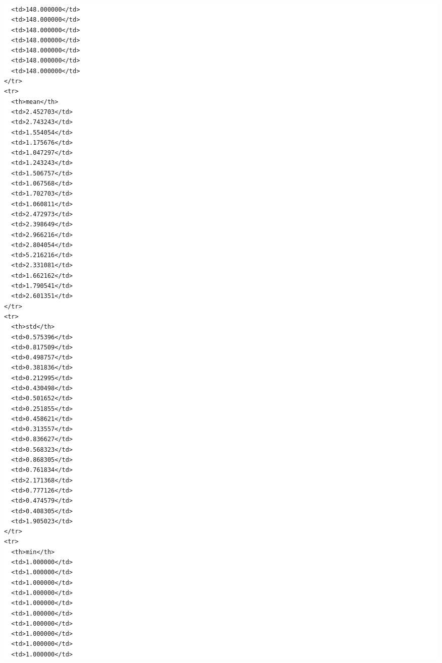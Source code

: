       <td>148.000000</td>
      <td>148.000000</td>
      <td>148.000000</td>
      <td>148.000000</td>
      <td>148.000000</td>
      <td>148.000000</td>
      <td>148.000000</td>
    </tr>
    <tr>
      <th>mean</th>
      <td>2.452703</td>
      <td>2.743243</td>
      <td>1.554054</td>
      <td>1.175676</td>
      <td>1.047297</td>
      <td>1.243243</td>
      <td>1.506757</td>
      <td>1.067568</td>
      <td>1.702703</td>
      <td>1.060811</td>
      <td>2.472973</td>
      <td>2.398649</td>
      <td>2.966216</td>
      <td>2.804054</td>
      <td>5.216216</td>
      <td>2.331081</td>
      <td>1.662162</td>
      <td>1.790541</td>
      <td>2.601351</td>
    </tr>
    <tr>
      <th>std</th>
      <td>0.575396</td>
      <td>0.817509</td>
      <td>0.498757</td>
      <td>0.381836</td>
      <td>0.212995</td>
      <td>0.430498</td>
      <td>0.501652</td>
      <td>0.251855</td>
      <td>0.458621</td>
      <td>0.313557</td>
      <td>0.836627</td>
      <td>0.568323</td>
      <td>0.868305</td>
      <td>0.761834</td>
      <td>2.171368</td>
      <td>0.777126</td>
      <td>0.474579</td>
      <td>0.408305</td>
      <td>1.905023</td>
    </tr>
    <tr>
      <th>min</th>
      <td>1.000000</td>
      <td>1.000000</td>
      <td>1.000000</td>
      <td>1.000000</td>
      <td>1.000000</td>
      <td>1.000000</td>
      <td>1.000000</td>
      <td>1.000000</td>
      <td>1.000000</td>
      <td>1.000000</td>